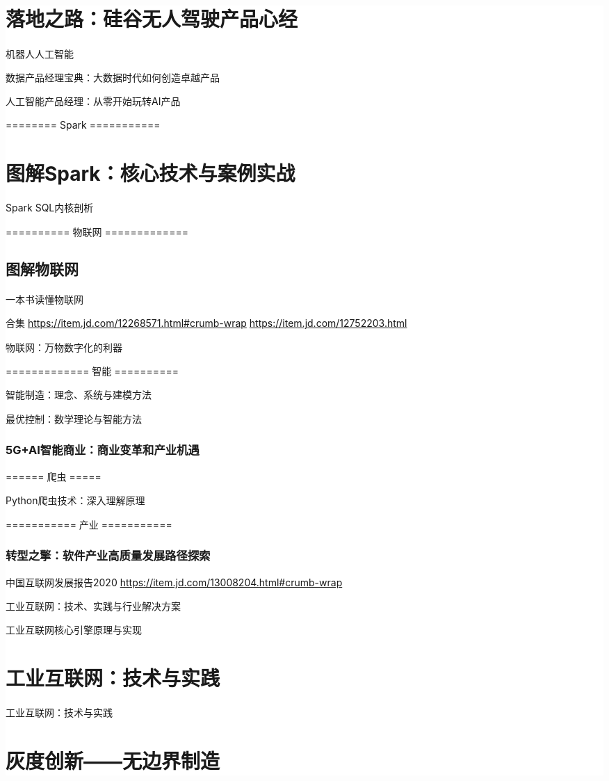 # 落地之路：硅谷无人驾驶产品心经

机器人人工智能

数据产品经理宝典：大数据时代如何创造卓越产品

人工智能产品经理：从零开始玩转AI产品

======== Spark ===========

# 图解Spark：核心技术与案例实战

Spark SQL内核剖析

========== 物联网 =============

## 图解物联网

一本书读懂物联网

合集
https://item.jd.com/12268571.html#crumb-wrap
https://item.jd.com/12752203.html

物联网：万物数字化的利器


============= 智能 ==========

智能制造：理念、系统与建模方法

最优控制：数学理论与智能方法

### 5G+AI智能商业：商业变革和产业机遇

====== 爬虫 =====

Python爬虫技术：深入理解原理

=========== 产业 ===========

### 转型之擎：软件产业高质量发展路径探索

中国互联网发展报告2020
https://item.jd.com/13008204.html#crumb-wrap

工业互联网：技术、实践与行业解决方案

工业互联网核心引擎原理与实现

# 工业互联网：技术与实践

工业互联网：技术与实践

# 灰度创新——无边界制造

